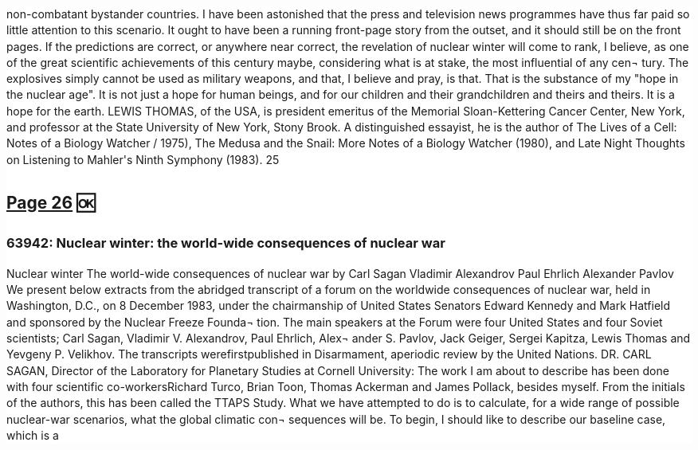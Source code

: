 non-combatant bystander countries.
I have been astonished that the press and
television news programmes have thus far
paid so little attention to this scenario. It
ought to have been a running front-page
story from the outset, and it should still be
on the front pages.
If the predictions are correct, or
anywhere near correct, the revelation of
nuclear winter will come to rank, I believe,
as one of the great scientific achievements
of this century maybe, considering what is
at stake, the most influential of any cen¬
tury. The explosives simply cannot be used
as military weapons, and that, I believe and
pray, is that.
That is the substance of my "hope in the
nuclear age". It is not just a hope for
human beings, and for our children and
their grandchildren and theirs and theirs. It
is a hope for the earth.
LEWIS THOMAS, of the USA, is president
emeritus of the Memorial Sloan-Kettering
Cancer Center, New York, and professor at
the State University of New York, Stony
Brook. A distinguished essayist, he is the
author of The Lives of a Cell: Notes of a
Biology Watcher / 1975), The Medusa and the
Snail: More Notes of a Biology Watcher
(1980), and Late Night Thoughts on Listening
to Mahler's Ninth Symphony (1983).
25
## [Page 26](https://demo.humlab.umu.se/courier/064501engo.pdf#page=26) 🆗
### 63942: Nuclear winter: the world-wide consequences of nuclear war
Nuclear winter
The world-wide consequences of nuclear war
by
Carl Sagan
Vladimir Alexandrov
Paul Ehrlich
Alexander Pavlov
We present below extracts from the abridged transcript of a forum on the
worldwide consequences of nuclear war, held in Washington, D.C., on 8
December 1983, under the chairmanship of United States Senators Edward
Kennedy and Mark Hatfield and sponsored by the Nuclear Freeze Founda¬
tion. The main speakers at the Forum were four United States and four
Soviet scientists; Carl Sagan, Vladimir V. Alexandrov, Paul Ehrlich, Alex¬
ander S. Pavlov, Jack Geiger, Sergei Kapitza, Lewis Thomas and Yevgeny
P. Velikhov. The transcripts werefirstpublished in Disarmament, aperiodic
review by the United Nations.
DR. CARL SAGAN, Director of the Laboratory for Planetary
Studies at Cornell University:
The work I am about to describe has been done with four scientific
co-workersRichard Turco, Brian Toon, Thomas Ackerman and
James Pollack, besides myself. From the initials of the authors, this
has been called the TTAPS Study.
What we have attempted to do is to calculate, for a wide range
of possible nuclear-war scenarios, what the global climatic con¬
sequences will be.
To begin, I should like to describe our baseline case, which is a